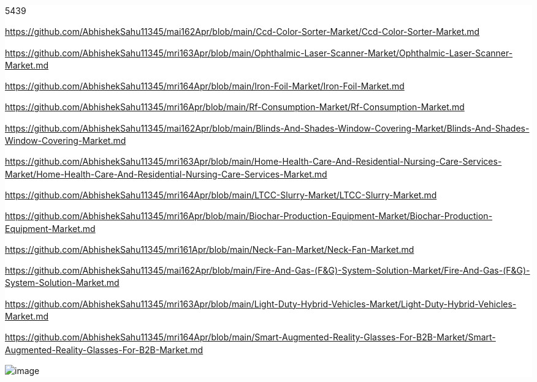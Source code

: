 5439</p><p><a href="https://github.com/AbhishekSahu11345/mai162Apr/blob/main/Ccd-Color-Sorter-Market/Ccd-Color-Sorter-Market.md">https://github.com/AbhishekSahu11345/mai162Apr/blob/main/Ccd-Color-Sorter-Market/Ccd-Color-Sorter-Market.md</a></p><p><a href="https://github.com/AbhishekSahu11345/mri163Apr/blob/main/Ophthalmic-Laser-Scanner-Market/Ophthalmic-Laser-Scanner-Market.md">https://github.com/AbhishekSahu11345/mri163Apr/blob/main/Ophthalmic-Laser-Scanner-Market/Ophthalmic-Laser-Scanner-Market.md</a></p><p><a href="https://github.com/AbhishekSahu11345/mri164Apr/blob/main/Iron-Foil-Market/Iron-Foil-Market.md">https://github.com/AbhishekSahu11345/mri164Apr/blob/main/Iron-Foil-Market/Iron-Foil-Market.md</a></p><p><a href="https://github.com/AbhishekSahu11345/mri16Apr/blob/main/Rf-Consumption-Market/Rf-Consumption-Market.md">https://github.com/AbhishekSahu11345/mri16Apr/blob/main/Rf-Consumption-Market/Rf-Consumption-Market.md</a></p><p><a href="https://github.com/AbhishekSahu11345/mai162Apr/blob/main/Blinds-And-Shades-Window-Covering-Market/Blinds-And-Shades-Window-Covering-Market.md">https://github.com/AbhishekSahu11345/mai162Apr/blob/main/Blinds-And-Shades-Window-Covering-Market/Blinds-And-Shades-Window-Covering-Market.md</a></p><p><a href="https://github.com/AbhishekSahu11345/mri163Apr/blob/main/Home-Health-Care-And-Residential-Nursing-Care-Services-Market/Home-Health-Care-And-Residential-Nursing-Care-Services-Market.md">https://github.com/AbhishekSahu11345/mri163Apr/blob/main/Home-Health-Care-And-Residential-Nursing-Care-Services-Market/Home-Health-Care-And-Residential-Nursing-Care-Services-Market.md</a></p><p><a href="https://github.com/AbhishekSahu11345/mri164Apr/blob/main/LTCC-Slurry-Market/LTCC-Slurry-Market.md">https://github.com/AbhishekSahu11345/mri164Apr/blob/main/LTCC-Slurry-Market/LTCC-Slurry-Market.md</a></p><p><a href="https://github.com/AbhishekSahu11345/mri16Apr/blob/main/Biochar-Production-Equipment-Market/Biochar-Production-Equipment-Market.md">https://github.com/AbhishekSahu11345/mri16Apr/blob/main/Biochar-Production-Equipment-Market/Biochar-Production-Equipment-Market.md</a></p><p><a href="https://github.com/AbhishekSahu11345/mri161Apr/blob/main/Neck-Fan-Market/Neck-Fan-Market.md">https://github.com/AbhishekSahu11345/mri161Apr/blob/main/Neck-Fan-Market/Neck-Fan-Market.md</a></p><p><a href="https://github.com/AbhishekSahu11345/mai162Apr/blob/main/Fire-And-Gas-(F&G)-System-Solution-Market/Fire-And-Gas-(F&G)-System-Solution-Market.md">https://github.com/AbhishekSahu11345/mai162Apr/blob/main/Fire-And-Gas-(F&G)-System-Solution-Market/Fire-And-Gas-(F&G)-System-Solution-Market.md</a></p><p><a href="https://github.com/AbhishekSahu11345/mri163Apr/blob/main/Light-Duty-Hybrid-Vehicles-Market/Light-Duty-Hybrid-Vehicles-Market.md">https://github.com/AbhishekSahu11345/mri163Apr/blob/main/Light-Duty-Hybrid-Vehicles-Market/Light-Duty-Hybrid-Vehicles-Market.md</a></p><p><a href="https://github.com/AbhishekSahu11345/mri164Apr/blob/main/Smart-Augmented-Reality-Glasses-For-B2B-Market/Smart-Augmented-Reality-Glasses-For-B2B-Market.md">https://github.com/AbhishekSahu11345/mri164Apr/blob/main/Smart-Augmented-Reality-Glasses-For-B2B-Market/Smart-Augmented-Reality-Glasses-For-B2B-Market.md</a></p>
![image](https://github.com/user-attachments/assets/553e99da-9b41-42aa-bb4c-70a63cd4c16e)
